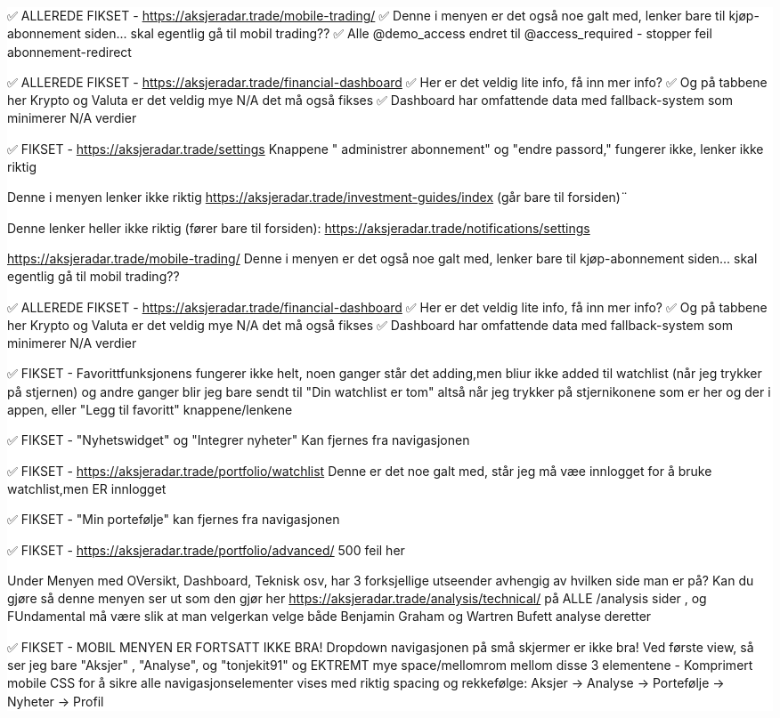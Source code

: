 ✅ ALLEREDE FIKSET - https://aksjeradar.trade/mobile-trading/
✅ Denne i menyen er det også noe galt med, lenker bare til kjøp-abonnement siden... skal egentlig gå til mobil trading??
✅ Alle @demo_access endret til @access_required - stopper feil abonnement-redirect

✅ ALLEREDE FIKSET - https://aksjeradar.trade/financial-dashboard
✅ Her er det veldig lite info, få inn mer info?
✅ Og på tabbene her Krypto og Valuta er det veldig mye N/A det må også fikses
✅ Dashboard har omfattende data med fallback-system som minimerer N/A verdier




✅ FIKSET - https://aksjeradar.trade/settings
Knappene " administrer abonnement" og "endre passord," fungerer ikke, lenker ikke riktig

Denne i menyen lenker ikke riktig
https://aksjeradar.trade/investment-guides/index (går bare til forsiden)¨

Denne lenker heller ikke riktig (fører bare til forsiden):
https://aksjeradar.trade/notifications/settings

https://aksjeradar.trade/mobile-trading/
Denne i menyen er det også noe galt med, lenker bare til kjøp-abonnement siden... skal egentlig gå til mobil trading??



✅ ALLEREDE FIKSET - https://aksjeradar.trade/financial-dashboard
✅ Her er det veldig lite info, få inn mer info?
✅ Og på tabbene her Krypto og Valuta er det veldig mye N/A det må også fikses
✅ Dashboard har omfattende data med fallback-system som minimerer N/A verdier

✅ FIKSET - Favorittfunksjonens fungerer ikke helt, noen ganger står det adding,men bliur ikke added til watchlist (når jeg trykker på stjernen) og andre ganger blir jeg bare sendt til "Din watchlist er tom" altså når jeg trykker på stjernikonene som er her og der i appen, eller "Legg til favoritt" knappene/lenkene

✅ FIKSET - "Nyhetswidget" og "Integrer nyheter" Kan fjernes fra navigasjonen

✅ FIKSET - https://aksjeradar.trade/portfolio/watchlist
Denne er det noe galt med, står jeg må væe innlogget for å bruke watchlist,men ER innlogget

✅ FIKSET - "Min portefølje" kan fjernes fra navigasjonen

✅ FIKSET - https://aksjeradar.trade/portfolio/advanced/
500 feil her

Under Menyen med OVersikt, Dashboard, Teknisk osv, har 3 forksjellige utseender avhengig av hvilken side man er på?
Kan du gjøre så denne menyen ser ut som den gjør her https://aksjeradar.trade/analysis/technical/
på ALLE /analysis sider , og FUndamental må være slik at man velgerkan velge både Benjamin Graham og Wartren Bufett analyse deretter 


✅ FIKSET - MOBIL MENYEN ER FORTSATT IKKE BRA! 
 Dropdown navigasjonen på små skjermer er ikke bra! Ved første view, så ser jeg bare "Aksjer" , "Analyse", og "tonjekit91" og EKTREMT mye space/mellomrom mellom disse 3 elementene - 
Komprimert mobile CSS for å sikre alle navigasjonselementer vises med riktig spacing og rekkefølge: Aksjer → Analyse → Portefølje → Nyheter → Profil 
